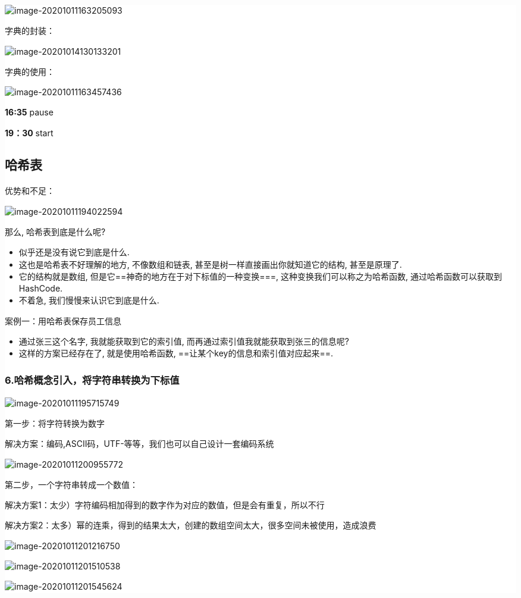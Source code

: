 ![image-20201011163205093](C:\Users\yokoda\AppData\Roaming\Typora\typora-user-images\image-20201011163205093.png)

字典的封装：

![image-20201014130133201](C:\Users\yokoda\AppData\Roaming\Typora\typora-user-images\image-20201014130133201.png)

字典的使用：

![image-20201011163457436](C:\Users\yokoda\AppData\Roaming\Typora\typora-user-images\image-20201011163457436.png)



**16:35**   pause

**19：30** start

## 哈希表

优势和不足：

![image-20201011194022594](C:\Users\yokoda\AppData\Roaming\Typora\typora-user-images\image-20201011194022594.png)

那么, 哈希表到底是什么呢? 

- 似乎还是没有说它到底是什么.
- 这也是哈希表不好理解的地方, 不像数组和链表, 甚至是树一样直接画出你就知道它的结构, 甚至是原理了.
- 它的结构就是数组, 但是它==神奇的地方在于对下标值的一种变换===, 这种变换我们可以称之为哈希函数, 通过哈希函数可以获取到HashCode.
- 不着急, 我们慢慢来认识它到底是什么.

案例一：用哈希表保存员工信息

- 通过张三这个名字, 我就能获取到它的索引值, 而再通过索引值我就能获取到张三的信息呢?
- 这样的方案已经存在了, 就是使用哈希函数, ==让某个key的信息和索引值对应起来==.

### 6.哈希概念引入，将字符串转换为下标值

![image-20201011195715749](C:\Users\yokoda\AppData\Roaming\Typora\typora-user-images\image-20201011195715749.png)

第一步：将字符转换为数字

解决方案：编码,ASCII码，UTF-等等，我们也可以自己设计一套编码系统

![image-20201011200955772](C:\Users\yokoda\AppData\Roaming\Typora\typora-user-images\image-20201011200955772.png)

第二步，一个字符串转成一个数值：

解决方案1：太少）字符编码相加得到的数字作为对应的数值，但是会有重复，所以不行

解决方案2：太多）幂的连乘，得到的结果太大，创建的数组空间太大，很多空间未被使用，造成浪费

![image-20201011201216750](C:\Users\yokoda\AppData\Roaming\Typora\typora-user-images\image-20201011201216750.png)

![image-20201011201510538](C:\Users\yokoda\AppData\Roaming\Typora\typora-user-images\image-20201011201510538.png)

![image-20201011201545624](C:\Users\yokoda\AppData\Roaming\Typora\typora-user-images\image-20201011201545624.png)
